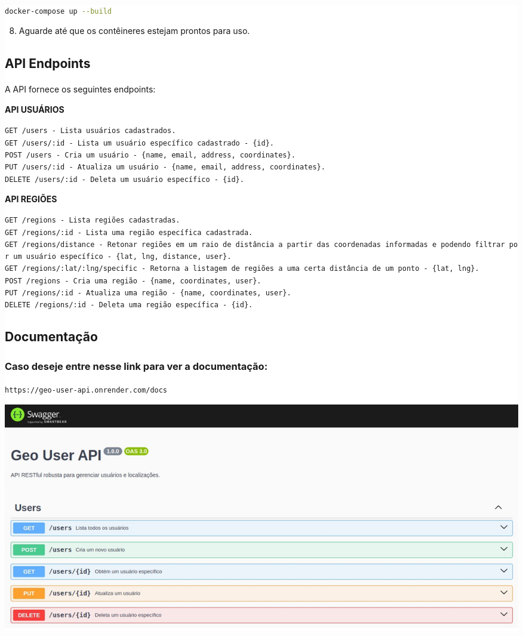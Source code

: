 ```bash
docker-compose up --build
```

8. Aguarde até que os contêineres estejam prontos para uso.


## API Endpoints
A API fornece os seguintes endpoints:

**API USUÁRIOS**
```markdown
GET /users - Lista usuários cadastrados.
GET /users/:id - Lista um usuário específico cadastrado - {id}. 
POST /users - Cria um usuário - {name, email, address, coordinates}.
PUT /users/:id - Atualiza um usuário - {name, email, address, coordinates}.
DELETE /users/:id - Deleta um usuário específico - {id}.
```

**API REGIÕES**
```markdown
GET /regions - Lista regiões cadastradas.
GET /regions/:id - Lista uma região específica cadastrada.
GET /regions/distance - Retonar regiões em um raio de distância a partir das coordenadas informadas e podendo filtrar por um usuário específico - {lat, lng, distance, user}.
GET /regions/:lat/:lng/specific - Retorna a listagem de regiões a uma certa distância de um ponto - {lat, lng}.
POST /regions - Cria uma região - {name, coordinates, user}.
PUT /regions/:id - Atualiza uma região - {name, coordinates, user}.
DELETE /regions/:id - Deleta uma região específica - {id}.
```

## Documentação

### Caso deseje entre nesse link para ver a documentação: 

```markdown
https://geo-user-api.onrender.com/docs
```

<p align="center">
    <img src="./.github/img/swagger-geo-user-doc1.jpeg" alt="swagger-geo-user-doc1" width="1200px">